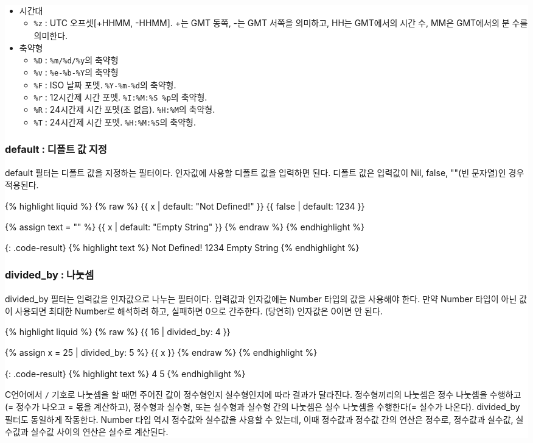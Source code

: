- 시간대
  - `%z` : UTC 오프셋[+HHMM, -HHMM]. +는 GMT 동쪽, -는 GMT 서쪽을 의미하고, HH는 GMT에서의 시간 수, MM은 GMT에서의 분 수를 의미한다.
- 축약형
  - `%D` : `%m/%d/%y`의 축약형
  - `%v` : `%e-%b-%Y`의 축약형
  - `%F` : ISO 날짜 포멧. `%Y-%m-%d`의 축약형.
  - `%r` : 12시간제 시간 포멧. `%I:%M:%S %p`의 축약형.
  - `%R` : 24시간제 시간 포멧(초 없음). `%H:%M`의 축약형.
  - `%T` : 24시간제 시간 포멧. `%H:%M:%S`의 축약형.

[^14]: 즉, 1월 1일이 월, 화, 수, 목 중 하나이면
[^15]: 즉, 1월 1일이 금, 토, 일 중 하나이면

### default : 디폴트 값 지정

default 필터는 디폴트 값을 지정하는 필터이다. 인자값에 사용할 디폴트 값을 입력하면 된다. 디폴트 값은 입력값이 Nil, false, ""(빈 문자열)인 경우 적용된다.

{% highlight liquid %}
{% raw %}
{{ x | default: "Not Defined!" }}
{{ false | default: 1234 }}

{% assign text = "" %}
{{ x | default: "Empty String" }}
{% endraw %}
{% endhighlight %}

{: .code-result}
{% highlight text %}
Not Defined!
1234
Empty String
{% endhighlight %}

### divided_by : 나눗셈

divided_by 필터는 입력값을 인자값으로 나누는 필터이다. 입력값과 인자값에는 Number 타입의 값을 사용해야 한다. 만약 Number 타입이 아닌 값이 사용되면 최대한 Number로 해석하려 하고, 실패하면 0으로 간주한다. (당연히) 인자값은 0이면 안 된다.

{% highlight liquid %}
{% raw %}
{{ 16 | divided_by: 4 }}

{% assign x = 25 | divided_by: 5 %}
{{ x }}
{% endraw %}
{% endhighlight %}

{: .code-result}
{% highlight text %}
4
5
{% endhighlight %}

C언어에서 `/` 기호로 나눗셈을 할 때면 주어진 값이 정수형인지 실수형인지에 따라 결과가 달라진다. 정수형끼리의 나눗셈은 정수 나눗셈을 수행하고(= 정수가 나오고 = 몫을 계산하고), 정수형과 실수형, 또는 실수형과 실수형 간의 나눗셈은 실수 나눗셈을 수행한다(= 실수가 나온다). divided_by 필터도 동일하게 작동한다. Number 타입 역시 정수값와 실수값을 사용할 수 있는데, 이때 정수값과 정수값 간의 연산은 정수로, 정수값과 실수값, 실수값과 실수값 사이의 연산은 실수로 계산된다.


[^1]: C언어의 `NULL`, 파이썬의 `None`, JS의 `null` 혹은 `undefined`와 같은 개념이다.
[^2]: 하지만 Liquid에서는 빈 배열을 만드는 문법이 없어, 배열을 하나 만드려면 문자열을 잘라서 만드는 간접적인 방법을 써야 한다. 그래서 일반적으로 배열은 문자열 타입만을 담는다. Liquid가 HTML, 마크다운 문서 등을 포멧팅하는 목적으로 쓰인다는 점을 생각한다면, 문자열만 담을 수 있어도 사용하는데 아무 문제 없다.
[^3]: 괄호를 사용하면 문법 오류가 난다.
[^4]: `true or false and false == true or (false and false) == true or false == true`
[^5]: `true and false and false or true == true and (false and (false or true)) == true and (false and true) == true and false == false`
[^6]: 빈 String(`""`), 0(Number), 빈 Array도 `true`이다.
[^7]: C언어에서는 `case` 키워드를 사용한다.
[^8]: C언어에서는 `default` 키워드를 사용한다.
[^9]: 파이썬의 for 구문과 비슷하다.
[^10]: 예를 들어, `{% raw %}{% for number in numbers reversed offset: 2 limit: 3 %}{% endraw %}`는 되지만, `{% raw %}{% for number in numbers offset: 2 limit: 3 reversed %}{% endraw %}`는 문법 오류가 발생한다.
[^11]: 파이썬에서는 `start` 이상, `end` **미만**의 범위에서 반복한다.
[^12]: 몇몇 필터의 경우 `.` 기호로 적용할 수도 있다.
[^13]: 혹시나 싶어 사족을 달자면, 지킬은 **정적** 사이트 생성기이다. "now" 혹은 "today"는 빌드 시점에서의 현재 시간을 사용한다. 동적 사이트처럼 사용자가 웹 페이지에 접속할 때마다 현재 시간을 출력하는 것이 아니다.
[^16]: 실수값에서 정수값으로의 전환은 ceil 필터를 사용하면 된다.
[^17]: 탭(tab), 띄어쓰기(space), 개행(newline) 등
[^19]: Number 타입인 경우 항상 8을 출력한다. Boolean, Nil 타입인 경우 항상 0을 출력한다.
[^20]: 상수를 출력할 때는 `.` 기호를 사용할 수 없다.
[^21]: 0부터 시작한다.
[^22]: 문자열이 뒤집히지는 않는다.
[^23]: 대문자는 소문자보다 정렬 순서가 빠르다. 즉, "A"가 "a"보다 앞에 위치한다.
[^24]: "A"와 "a"는 정렬 순서가 동일하다. 또한 "a"가 "B"가 보다 앞에 위치한다.